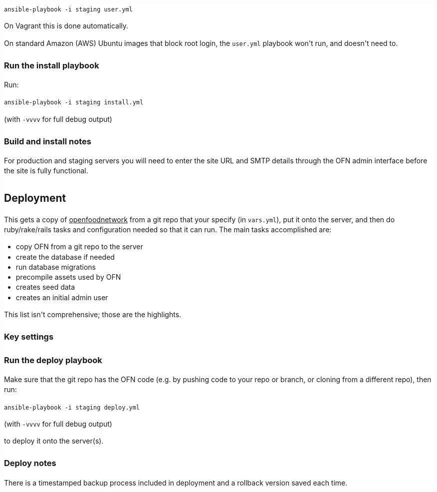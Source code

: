 `ansible-playbook -i staging user.yml`

On Vagrant this is done automatically.

On standard Amazon (AWS) Ubuntu images that block root login, the `user.yml` playbook won't run, and doesn't need to.


### Run the install playbook

Run:

`ansible-playbook -i staging install.yml`

(with `-vvvv` for full debug output)

### Build and install notes

For production and staging servers you will need to enter the site URL and SMTP details through the OFN admin interface before the site is fully functional.



## Deployment

This gets a copy of [openfoodnetwork](https://github.com/openfoodfoundation/openfoodnetwork) from a git repo that your specify (in `vars.yml`), put it onto the server, and then do ruby/rake/rails tasks and configuration needed so that it can run.  The main tasks accomplished are:

* copy OFN from a git repo to the server
* create the database if needed
* run database migrations
* precompile assets used by OFN
* creates seed data
* creates an initial admin user

This list isn't comprehensive; those are the highlights.

### Key settings


### Run the deploy playbook

Make sure that the git repo has the OFN code (e.g. by pushing code to your repo or branch, or cloning from a different repo), then run:

`ansible-playbook -i staging deploy.yml`

(with `-vvvv` for full debug output)

to deploy it onto the server(s).


### Deploy notes

There is a timestamped backup process included in deployment and a rollback version saved each time.
